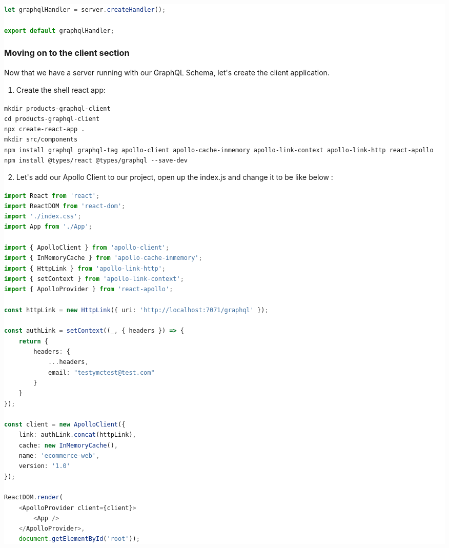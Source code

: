 ```typescript
let graphqlHandler = server.createHandler();

export default graphqlHandler;

```

### Moving on to the client section

Now that we have a server running with our GraphQL Schema, let's create the client application.

1. Create the shell react app:

```shell
mkdir products-graphql-client
cd products-graphql-client
npx create-react-app .
mkdir src/components
npm install graphql graphql-tag apollo-client apollo-cache-inmemory apollo-link-context apollo-link-http react-apollo
npm install @types/react @types/graphql --save-dev
```

2. Let's add our Apollo Client to our project, open up the index.js and change it to be like below :

```typescript
import React from 'react';
import ReactDOM from 'react-dom';
import './index.css';
import App from './App';

import { ApolloClient } from 'apollo-client';
import { InMemoryCache } from 'apollo-cache-inmemory';
import { HttpLink } from 'apollo-link-http';
import { setContext } from 'apollo-link-context';
import { ApolloProvider } from 'react-apollo';

const httpLink = new HttpLink({ uri: 'http://localhost:7071/graphql' });

const authLink = setContext((_, { headers }) => {
	return {
		headers: {
			...headers,
			email: "testymctest@test.com"
		}
	}
});

const client = new ApolloClient({
    link: authLink.concat(httpLink),
    cache: new InMemoryCache(),
    name: 'ecommerce-web',
    version: '1.0'
});

ReactDOM.render(
	<ApolloProvider client={client}>
		<App />
	</ApolloProvider>,
	document.getElementById('root'));
```
